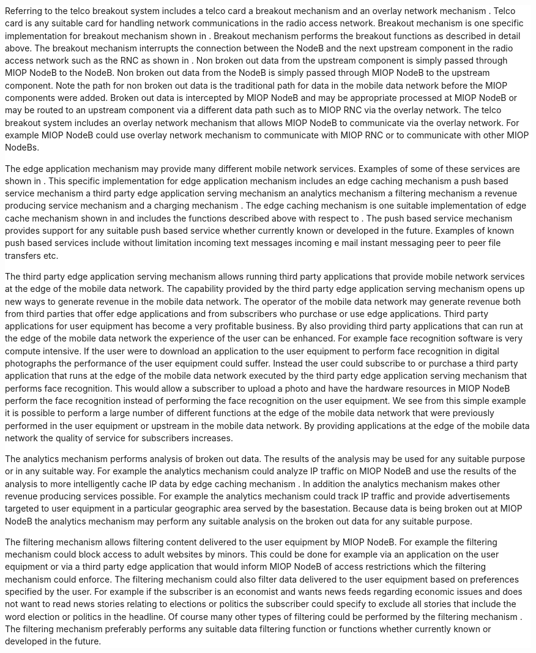 Referring to the telco breakout system includes a telco card a breakout mechanism and an overlay network mechanism . Telco card is any suitable card for handling network communications in the radio access network. Breakout mechanism is one specific implementation for breakout mechanism shown in . Breakout mechanism performs the breakout functions as described in detail above. The breakout mechanism interrupts the connection between the NodeB and the next upstream component in the radio access network such as the RNC as shown in . Non broken out data from the upstream component is simply passed through MIOP NodeB to the NodeB. Non broken out data from the NodeB is simply passed through MIOP NodeB to the upstream component. Note the path for non broken out data is the traditional path for data in the mobile data network before the MIOP components were added. Broken out data is intercepted by MIOP NodeB and may be appropriate processed at MIOP NodeB or may be routed to an upstream component via a different data path such as to MIOP RNC via the overlay network. The telco breakout system includes an overlay network mechanism that allows MIOP NodeB to communicate via the overlay network. For example MIOP NodeB could use overlay network mechanism to communicate with MIOP RNC or to communicate with other MIOP NodeBs.

The edge application mechanism may provide many different mobile network services. Examples of some of these services are shown in . This specific implementation for edge application mechanism includes an edge caching mechanism a push based service mechanism a third party edge application serving mechanism an analytics mechanism a filtering mechanism a revenue producing service mechanism and a charging mechanism . The edge caching mechanism is one suitable implementation of edge cache mechanism shown in and includes the functions described above with respect to . The push based service mechanism provides support for any suitable push based service whether currently known or developed in the future. Examples of known push based services include without limitation incoming text messages incoming e mail instant messaging peer to peer file transfers etc.

The third party edge application serving mechanism allows running third party applications that provide mobile network services at the edge of the mobile data network. The capability provided by the third party edge application serving mechanism opens up new ways to generate revenue in the mobile data network. The operator of the mobile data network may generate revenue both from third parties that offer edge applications and from subscribers who purchase or use edge applications. Third party applications for user equipment has become a very profitable business. By also providing third party applications that can run at the edge of the mobile data network the experience of the user can be enhanced. For example face recognition software is very compute intensive. If the user were to download an application to the user equipment to perform face recognition in digital photographs the performance of the user equipment could suffer. Instead the user could subscribe to or purchase a third party application that runs at the edge of the mobile data network executed by the third party edge application serving mechanism that performs face recognition. This would allow a subscriber to upload a photo and have the hardware resources in MIOP NodeB perform the face recognition instead of performing the face recognition on the user equipment. We see from this simple example it is possible to perform a large number of different functions at the edge of the mobile data network that were previously performed in the user equipment or upstream in the mobile data network. By providing applications at the edge of the mobile data network the quality of service for subscribers increases.

The analytics mechanism performs analysis of broken out data. The results of the analysis may be used for any suitable purpose or in any suitable way. For example the analytics mechanism could analyze IP traffic on MIOP NodeB and use the results of the analysis to more intelligently cache IP data by edge caching mechanism . In addition the analytics mechanism makes other revenue producing services possible. For example the analytics mechanism could track IP traffic and provide advertisements targeted to user equipment in a particular geographic area served by the basestation. Because data is being broken out at MIOP NodeB the analytics mechanism may perform any suitable analysis on the broken out data for any suitable purpose.

The filtering mechanism allows filtering content delivered to the user equipment by MIOP NodeB. For example the filtering mechanism could block access to adult websites by minors. This could be done for example via an application on the user equipment or via a third party edge application that would inform MIOP NodeB of access restrictions which the filtering mechanism could enforce. The filtering mechanism could also filter data delivered to the user equipment based on preferences specified by the user. For example if the subscriber is an economist and wants news feeds regarding economic issues and does not want to read news stories relating to elections or politics the subscriber could specify to exclude all stories that include the word election or politics in the headline. Of course many other types of filtering could be performed by the filtering mechanism . The filtering mechanism preferably performs any suitable data filtering function or functions whether currently known or developed in the future.
